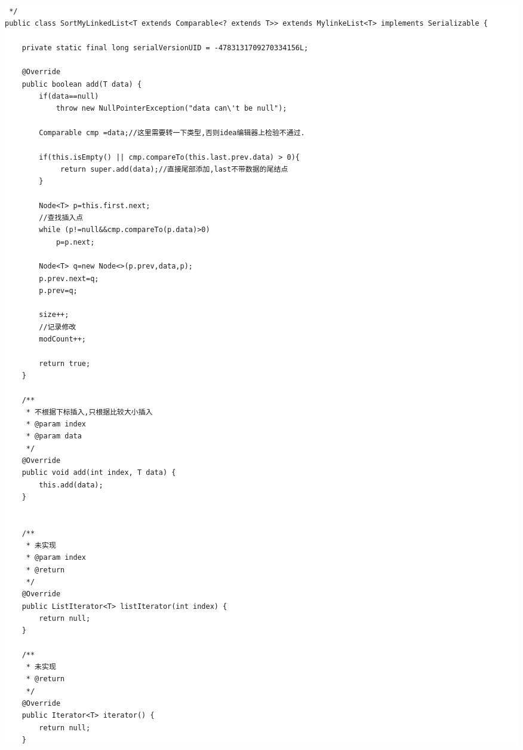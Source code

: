 ```
 */
public class SortMyLinkedList<T extends Comparable<? extends T>> extends MylinkeList<T> implements Serializable {

    private static final long serialVersionUID = -4783131709270334156L;

    @Override
    public boolean add(T data) {
        if(data==null)
            throw new NullPointerException("data can\'t be null");

        Comparable cmp =data;//这里需要转一下类型,否则idea编辑器上检验不通过.

        if(this.isEmpty() || cmp.compareTo(this.last.prev.data) > 0){
             return super.add(data);//直接尾部添加,last不带数据的尾结点
        }

        Node<T> p=this.first.next;
        //查找插入点
        while (p!=null&&cmp.compareTo(p.data)>0)
            p=p.next;

        Node<T> q=new Node<>(p.prev,data,p);
        p.prev.next=q;
        p.prev=q;

        size++;
        //记录修改
        modCount++;

        return true;
    }

    /**
     * 不根据下标插入,只根据比较大小插入
     * @param index
     * @param data
     */
    @Override
    public void add(int index, T data) {
        this.add(data);
    }


    /**
     * 未实现
     * @param index
     * @return
     */
    @Override
    public ListIterator<T> listIterator(int index) {
        return null;
    }

    /**
     * 未实现
     * @return
     */
    @Override
    public Iterator<T> iterator() {
        return null;
    }

```